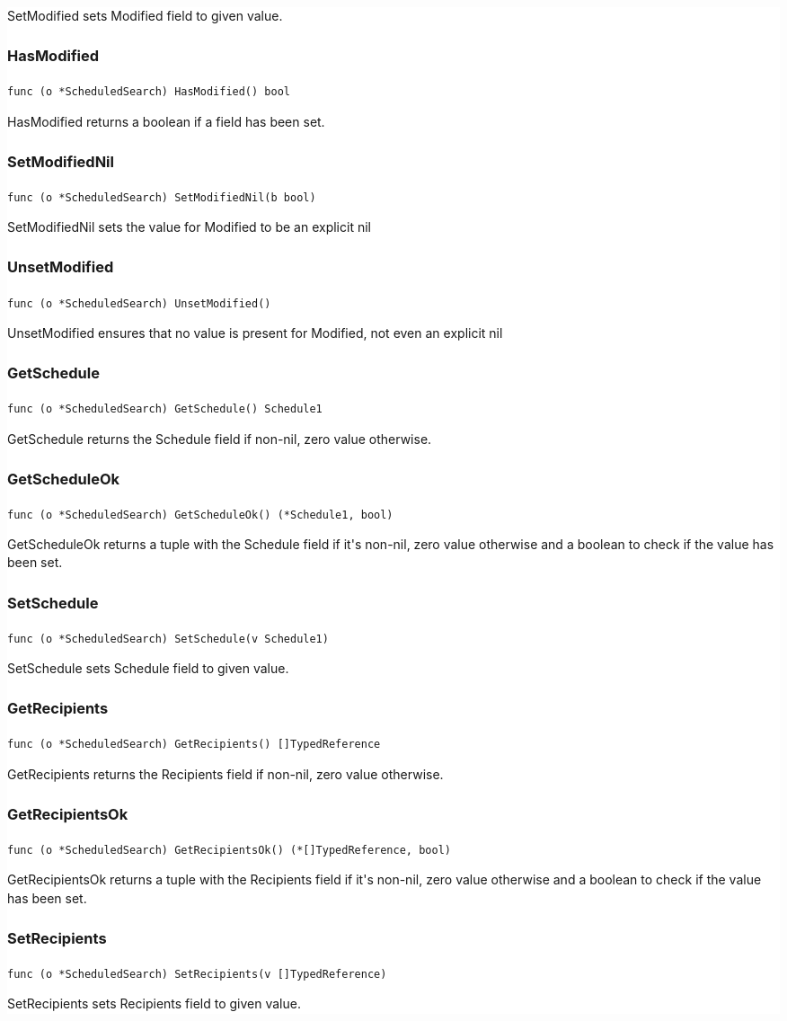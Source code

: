 SetModified sets Modified field to given value.

### HasModified

`func (o *ScheduledSearch) HasModified() bool`

HasModified returns a boolean if a field has been set.

### SetModifiedNil

`func (o *ScheduledSearch) SetModifiedNil(b bool)`

 SetModifiedNil sets the value for Modified to be an explicit nil

### UnsetModified
`func (o *ScheduledSearch) UnsetModified()`

UnsetModified ensures that no value is present for Modified, not even an explicit nil
### GetSchedule

`func (o *ScheduledSearch) GetSchedule() Schedule1`

GetSchedule returns the Schedule field if non-nil, zero value otherwise.

### GetScheduleOk

`func (o *ScheduledSearch) GetScheduleOk() (*Schedule1, bool)`

GetScheduleOk returns a tuple with the Schedule field if it's non-nil, zero value otherwise
and a boolean to check if the value has been set.

### SetSchedule

`func (o *ScheduledSearch) SetSchedule(v Schedule1)`

SetSchedule sets Schedule field to given value.


### GetRecipients

`func (o *ScheduledSearch) GetRecipients() []TypedReference`

GetRecipients returns the Recipients field if non-nil, zero value otherwise.

### GetRecipientsOk

`func (o *ScheduledSearch) GetRecipientsOk() (*[]TypedReference, bool)`

GetRecipientsOk returns a tuple with the Recipients field if it's non-nil, zero value otherwise
and a boolean to check if the value has been set.

### SetRecipients

`func (o *ScheduledSearch) SetRecipients(v []TypedReference)`

SetRecipients sets Recipients field to given value.
